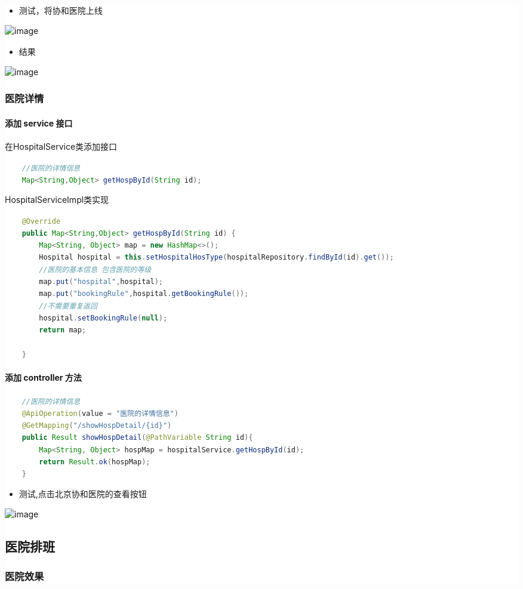 + 测试，将协和医院上线

![image](https://cdn.jsdmirror.com//gh/xustudyxu/image-hosting1@master/20221029/image.4dwu329mego0.webp)

+ 结果

![image](https://cdn.jsdmirror.com//gh/xustudyxu/image-hosting1@master/20221029/image.54kgrs6bsxs0.webp)

### 医院详情

#### 添加 service 接口

在HospitalService类添加接口

```java
    //医院的详情信息
    Map<String,Object> getHospById(String id);
```

HospitalServiceImpl类实现

```java
    @Override
    public Map<String,Object> getHospById(String id) {
        Map<String, Object> map = new HashMap<>();
        Hospital hospital = this.setHospitalHosType(hospitalRepository.findById(id).get());
        //医院的基本信息 包含医院的等级
        map.put("hospital",hospital);
        map.put("bookingRule",hospital.getBookingRule());
        //不需要重复返回
        hospital.setBookingRule(null);
        return map;

    }
```

#### 添加 controller 方法

```java
    //医院的详情信息
    @ApiOperation(value = "医院的详情信息")
    @GetMapping("/showHospDetail/{id}")
    public Result showHospDetail(@PathVariable String id){
        Map<String, Object> hospMap = hospitalService.getHospById(id);
        return Result.ok(hospMap);
    }
```

+ 测试,点击北京协和医院的查看按钮

![image](https://cdn.jsdmirror.com//gh/xustudyxu/image-hosting1@master/20221029/image.4c6hp8muepc.webp)

## 医院排班

### 医院效果
